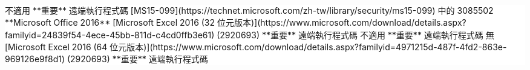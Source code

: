 </td>
<td style="border:1px solid black;">
不適用

</td>
<td style="border:1px solid black;">
**重要**  
遠端執行程式碼

</td>
<td style="border:1px solid black;">
[MS15-099](https://technet.microsoft.com/zh-tw/library/security/ms15-099) 中的 3085502

</td>
</tr>
<tr>
<td style="border:1px solid black;" colspan="5">
**Microsoft Office 2016**

</td>
</tr>
<tr>
<td style="border:1px solid black;">
[Microsoft Excel 2016 (32 位元版本)](https://www.microsoft.com/download/details.aspx?familyid=24839f54-4ece-45bb-811d-c4cd0ffb3e61)  
(2920693)

</td>
<td style="border:1px solid black;">
**重要**  
遠端執行程式碼

</td>
<td style="border:1px solid black;">
不適用

</td>
<td style="border:1px solid black;">
**重要**  
遠端執行程式碼

</td>
<td style="border:1px solid black;">
無

</td>
</tr>
<tr>
<td style="border:1px solid black;">
[Microsoft Excel 2016 (64 位元版本)](https://www.microsoft.com/download/details.aspx?familyid=4971215d-487f-4fd2-863e-969126e9f8d1)  
(2920693)

</td>
<td style="border:1px solid black;">
**重要**  
遠端執行程式碼
